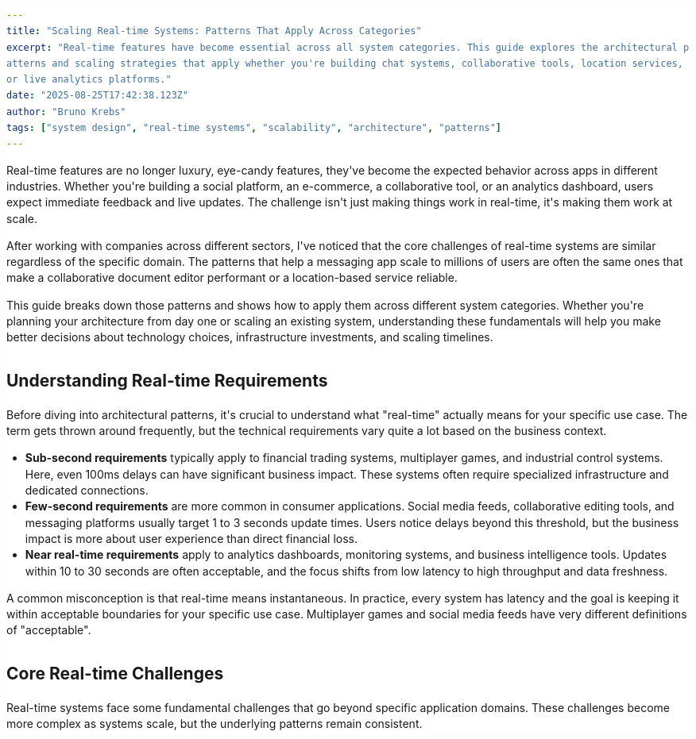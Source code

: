 ```yaml
---
title: "Scaling Real-time Systems: Patterns That Apply Across Categories"
excerpt: "Real-time features have become essential across all system categories. This guide explores the architectural patterns and scaling strategies that apply whether you're building chat systems, collaborative tools, location services, or live analytics platforms."
date: "2025-08-25T17:42:38.123Z"
author: "Bruno Krebs"
tags: ["system design", "real-time systems", "scalability", "architecture", "patterns"]
---
```


Real-time features are no longer luxury, eye-candy features, they've become the expected behavior across apps in different industries. Whether you're building a social platform, an e-commerce, a collaborative tool, or an analytics dashboard, users expect immediate feedback and live updates. The challenge isn't just making things work in real-time, it's making them work at scale.

After working with companies across different sectors, I've noticed that the core challenges of real-time systems are similar regardless of the specific domain. The patterns that help a messaging app scale to millions of users are often the same ones that make a collaborative document editor performant or a location-based service reliable.

This guide breaks down those patterns and shows how to apply them across different system categories. Whether you're planning your architecture from day one or scaling an existing system, understanding these fundamentals will help you make better decisions about technology choices, infrastructure investments, and scaling timelines.

## Understanding Real-time Requirements

Before diving into architectural patterns, it's crucial to understand what "real-time" actually means for your specific use case. The term gets thrown around frequently, but the technical requirements vary quite a lot based on the business context.

- **Sub-second requirements** typically apply to financial trading systems, multiplayer games, and industrial control systems. Here, even 100ms delays can have significant business impact. These systems often require specialized infrastructure and dedicated connections.
- **Few-second requirements** are more common in consumer applications. Social media feeds, collaborative editing tools, and messaging platforms usually target 1 to 3 seconds update times. Users notice delays beyond this threshold, but the business impact is more about user experience than direct financial loss.
- **Near real-time requirements** apply to analytics dashboards, monitoring systems, and business intelligence tools. Updates within 10 to 30 seconds are often acceptable, and the focus shifts from low latency to high throughput and data freshness.

A common misconception is that real-time means instantaneous. In practice, every system has latency and the goal is keeping it within acceptable boundaries for your specific use case. Multiplayer games and social media feeds have very different definitions of "acceptable".

## Core Real-time Challenges

Real-time systems face some fundamental challenges that go beyond specific application domains. These challenges become more complex as systems scale, but the underlying patterns remain consistent.
